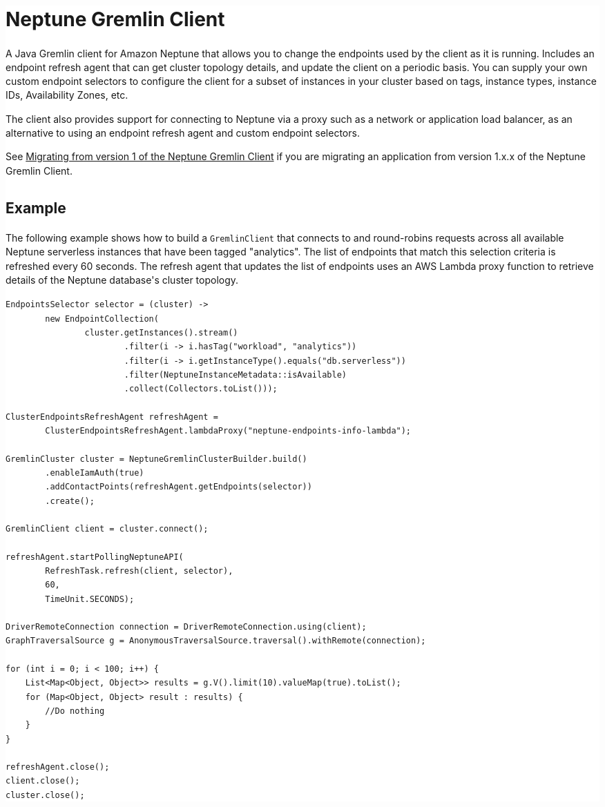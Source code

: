 # Neptune Gremlin Client

A Java Gremlin client for Amazon Neptune that allows you to change the endpoints used by the client as it is running. Includes an endpoint refresh agent that can get cluster topology details, and update the client on a periodic basis. You can supply your own custom endpoint selectors to configure the client for a subset of instances in your cluster based on tags, instance types, instance IDs, Availability Zones, etc.

The client also provides support for connecting to Neptune via a proxy such as a network or application load balancer, as an alternative to using an endpoint refresh agent and custom endpoint selectors.

See [Migrating from version 1 of the Neptune Gremlin Client](#migrating-from-version-1-of-the-neptune-gremlin-client) if you are migrating an application from version 1.x.x of the Neptune Gremlin Client.

## Example

The following example shows how to build a `GremlinClient` that connects to and round-robins requests across all available Neptune serverless instances that have been tagged "analytics". The list of endpoints that match this selection criteria is refreshed every 60 seconds. The refresh agent that updates the list of endpoints uses an AWS Lambda proxy function to retrieve details of the Neptune database's cluster topology.

```
EndpointsSelector selector = (cluster) ->
        new EndpointCollection(
                cluster.getInstances().stream()
                        .filter(i -> i.hasTag("workload", "analytics"))
                        .filter(i -> i.getInstanceType().equals("db.serverless"))
                        .filter(NeptuneInstanceMetadata::isAvailable)
                        .collect(Collectors.toList()));

ClusterEndpointsRefreshAgent refreshAgent = 
        ClusterEndpointsRefreshAgent.lambdaProxy("neptune-endpoints-info-lambda");

GremlinCluster cluster = NeptuneGremlinClusterBuilder.build()
        .enableIamAuth(true)
        .addContactPoints(refreshAgent.getEndpoints(selector))
        .create();

GremlinClient client = cluster.connect();

refreshAgent.startPollingNeptuneAPI(
        RefreshTask.refresh(client, selector),
        60,
        TimeUnit.SECONDS);

DriverRemoteConnection connection = DriverRemoteConnection.using(client);
GraphTraversalSource g = AnonymousTraversalSource.traversal().withRemote(connection);

for (int i = 0; i < 100; i++) {
    List<Map<Object, Object>> results = g.V().limit(10).valueMap(true).toList();
    for (Map<Object, Object> result : results) {
        //Do nothing
    }
}

refreshAgent.close();
client.close();
cluster.close();
```
